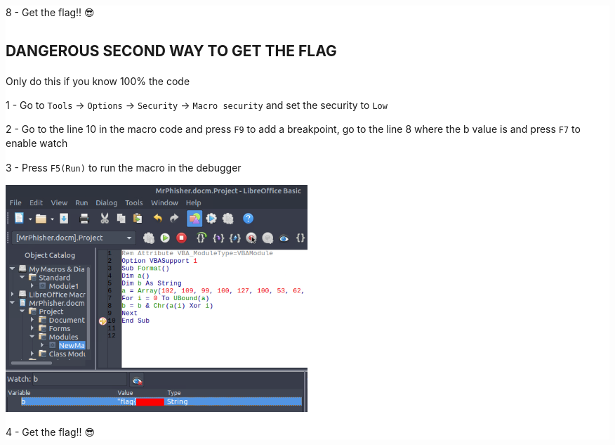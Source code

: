 8 - Get the flag!! 😎

## DANGEROUS SECOND WAY TO GET THE FLAG

Only do this if you know 100% the code

1 - Go to ```Tools``` -> ```Options``` -> ```Security``` -> ```Macro security``` and set the security to ```Low```

2 - Go to the line 10 in the macro code and press ```F9``` to add a breakpoint, go to the line 8 where the b value is and press ```F7``` to enable watch

3 - Press ```F5(Run)``` to run the macro in the debugger

<img src="https://github.com/matthernet/Writeups/blob/main/TryHackMe/Room/mrphisher/mrphisher04.png" width="50%">

4 - Get the flag!! 😎

